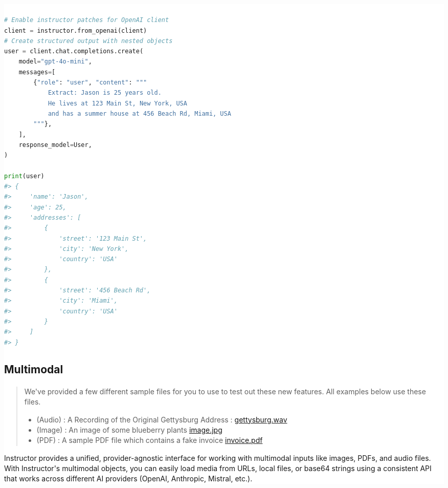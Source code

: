 ```python

# Enable instructor patches for OpenAI client
client = instructor.from_openai(client)
# Create structured output with nested objects
user = client.chat.completions.create(
    model="gpt-4o-mini",
    messages=[
        {"role": "user", "content": """
            Extract: Jason is 25 years old.
            He lives at 123 Main St, New York, USA
            and has a summer house at 456 Beach Rd, Miami, USA
        """},
    ],
    response_model=User,
)

print(user)
#> {
#>     'name': 'Jason',
#>     'age': 25,
#>     'addresses': [
#>         {
#>             'street': '123 Main St',
#>             'city': 'New York',
#>             'country': 'USA'
#>         },
#>         {
#>             'street': '456 Beach Rd',
#>             'city': 'Miami',
#>             'country': 'USA'
#>         }
#>     ]
#> }
```

## Multimodal

> We've provided a few different sample files for you to use to test out these new features. All examples below use these files.
>
> - (Audio) : A Recording of the Original Gettysburg Address : [gettysburg.wav](https://raw.githubusercontent.com/instructor-ai/instructor/main/tests/assets/gettysburg.wav)
> - (Image) : An image of some blueberry plants [image.jpg](https://raw.githubusercontent.com/instructor-ai/instructor/main/tests/assets/image.jpg)
> - (PDF) : A sample PDF file which contains a fake invoice [invoice.pdf](https://raw.githubusercontent.com/instructor-ai/instructor/main/tests/assets/invoice.pdf)

Instructor provides a unified, provider-agnostic interface for working with multimodal inputs like images, PDFs, and audio files. With Instructor's multimodal objects, you can easily load media from URLs, local files, or base64 strings using a consistent API that works across different AI providers (OpenAI, Anthropic, Mistral, etc.).
